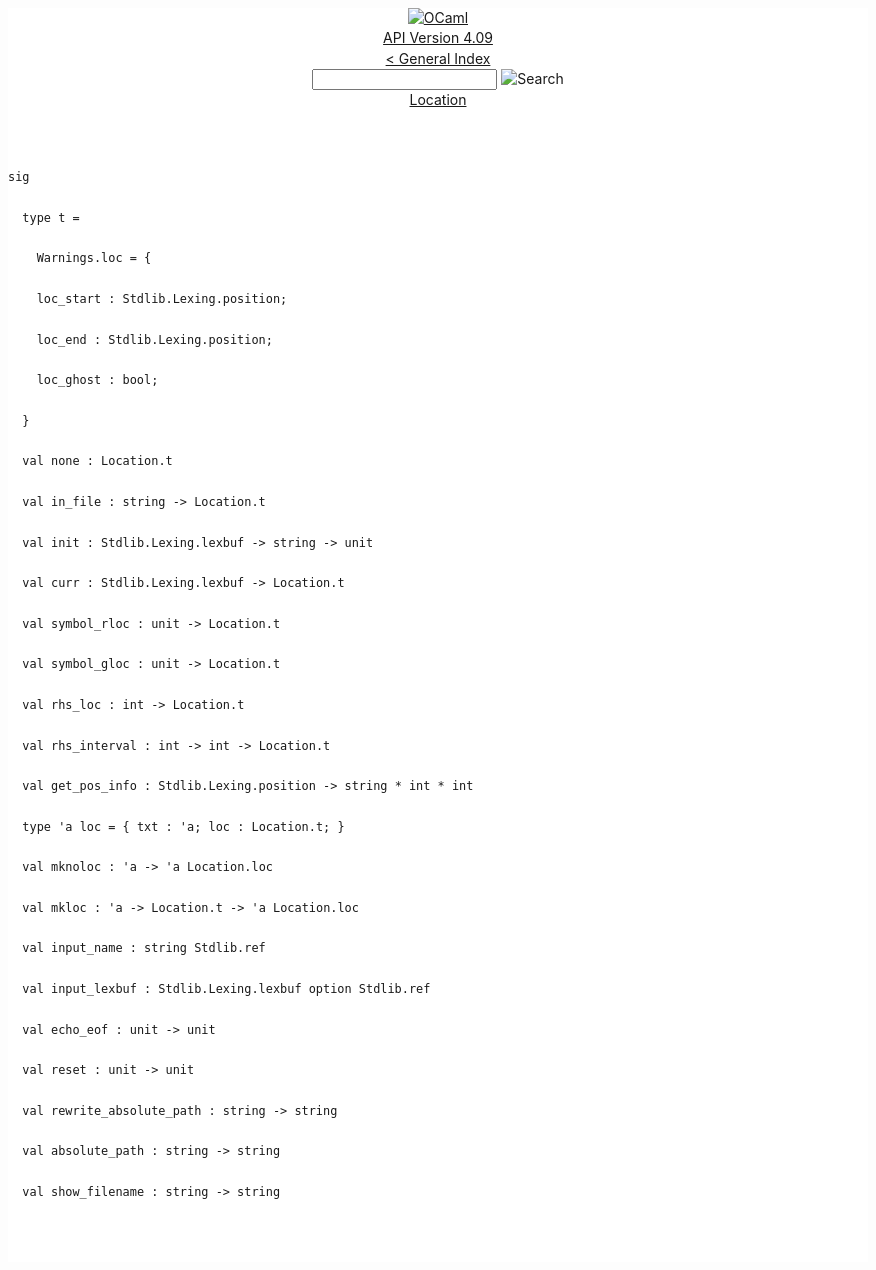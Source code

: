 
<div class="api"><header><nav class="toc brand"><a class="brand" href="https://ocaml.org/"><img src="colour-logo-gray.svg" class="svg" alt="OCaml"></a></nav><nav class="toc"><div class="toc_version"><a href="/docs" id="version-select">API Version 4.09</a></div><a href="index.html">&lt; General Index</a><div class="api_search"><input type="text" name="apisearch" id="api_search" oninput="mySearch(false);" onkeypress="this.oninput();" onclick="this.oninput();" onpaste="this.oninput();">
<img src="search_icon.svg" alt="Search" class="svg" onclick="mySearch(false)"></div>
<div id="search_results"></div><div class="toc_title"><a href="Location.html">Location</a></div><ul></ul></nav></header>
<code class="code"><span class="keyword">sig</span><br>
&nbsp;&nbsp;<span class="keyword">type</span>&nbsp;t&nbsp;=<br>
&nbsp;&nbsp;&nbsp;&nbsp;<span class="constructor">Warnings</span>.loc&nbsp;=&nbsp;{<br>
&nbsp;&nbsp;&nbsp;&nbsp;loc_start&nbsp;:&nbsp;<span class="constructor">Stdlib</span>.<span class="constructor">Lexing</span>.position;<br>
&nbsp;&nbsp;&nbsp;&nbsp;loc_end&nbsp;:&nbsp;<span class="constructor">Stdlib</span>.<span class="constructor">Lexing</span>.position;<br>
&nbsp;&nbsp;&nbsp;&nbsp;loc_ghost&nbsp;:&nbsp;bool;<br>
&nbsp;&nbsp;}<br>
&nbsp;&nbsp;<span class="keyword">val</span>&nbsp;none&nbsp;:&nbsp;<span class="constructor">Location</span>.t<br>
&nbsp;&nbsp;<span class="keyword">val</span>&nbsp;in_file&nbsp;:&nbsp;string&nbsp;<span class="keywordsign">-&gt;</span>&nbsp;<span class="constructor">Location</span>.t<br>
&nbsp;&nbsp;<span class="keyword">val</span>&nbsp;init&nbsp;:&nbsp;<span class="constructor">Stdlib</span>.<span class="constructor">Lexing</span>.lexbuf&nbsp;<span class="keywordsign">-&gt;</span>&nbsp;string&nbsp;<span class="keywordsign">-&gt;</span>&nbsp;unit<br>
&nbsp;&nbsp;<span class="keyword">val</span>&nbsp;curr&nbsp;:&nbsp;<span class="constructor">Stdlib</span>.<span class="constructor">Lexing</span>.lexbuf&nbsp;<span class="keywordsign">-&gt;</span>&nbsp;<span class="constructor">Location</span>.t<br>
&nbsp;&nbsp;<span class="keyword">val</span>&nbsp;symbol_rloc&nbsp;:&nbsp;unit&nbsp;<span class="keywordsign">-&gt;</span>&nbsp;<span class="constructor">Location</span>.t<br>
&nbsp;&nbsp;<span class="keyword">val</span>&nbsp;symbol_gloc&nbsp;:&nbsp;unit&nbsp;<span class="keywordsign">-&gt;</span>&nbsp;<span class="constructor">Location</span>.t<br>
&nbsp;&nbsp;<span class="keyword">val</span>&nbsp;rhs_loc&nbsp;:&nbsp;int&nbsp;<span class="keywordsign">-&gt;</span>&nbsp;<span class="constructor">Location</span>.t<br>
&nbsp;&nbsp;<span class="keyword">val</span>&nbsp;rhs_interval&nbsp;:&nbsp;int&nbsp;<span class="keywordsign">-&gt;</span>&nbsp;int&nbsp;<span class="keywordsign">-&gt;</span>&nbsp;<span class="constructor">Location</span>.t<br>
&nbsp;&nbsp;<span class="keyword">val</span>&nbsp;get_pos_info&nbsp;:&nbsp;<span class="constructor">Stdlib</span>.<span class="constructor">Lexing</span>.position&nbsp;<span class="keywordsign">-&gt;</span>&nbsp;string&nbsp;*&nbsp;int&nbsp;*&nbsp;int<br>
&nbsp;&nbsp;<span class="keyword">type</span>&nbsp;<span class="keywordsign">'</span>a&nbsp;loc&nbsp;=&nbsp;{&nbsp;txt&nbsp;:&nbsp;<span class="keywordsign">'</span>a;&nbsp;loc&nbsp;:&nbsp;<span class="constructor">Location</span>.t;&nbsp;}<br>
&nbsp;&nbsp;<span class="keyword">val</span>&nbsp;mknoloc&nbsp;:&nbsp;<span class="keywordsign">'</span>a&nbsp;<span class="keywordsign">-&gt;</span>&nbsp;<span class="keywordsign">'</span>a&nbsp;<span class="constructor">Location</span>.loc<br>
&nbsp;&nbsp;<span class="keyword">val</span>&nbsp;mkloc&nbsp;:&nbsp;<span class="keywordsign">'</span>a&nbsp;<span class="keywordsign">-&gt;</span>&nbsp;<span class="constructor">Location</span>.t&nbsp;<span class="keywordsign">-&gt;</span>&nbsp;<span class="keywordsign">'</span>a&nbsp;<span class="constructor">Location</span>.loc<br>
&nbsp;&nbsp;<span class="keyword">val</span>&nbsp;input_name&nbsp;:&nbsp;string&nbsp;<span class="constructor">Stdlib</span>.ref<br>
&nbsp;&nbsp;<span class="keyword">val</span>&nbsp;input_lexbuf&nbsp;:&nbsp;<span class="constructor">Stdlib</span>.<span class="constructor">Lexing</span>.lexbuf&nbsp;option&nbsp;<span class="constructor">Stdlib</span>.ref<br>
&nbsp;&nbsp;<span class="keyword">val</span>&nbsp;echo_eof&nbsp;:&nbsp;unit&nbsp;<span class="keywordsign">-&gt;</span>&nbsp;unit<br>
&nbsp;&nbsp;<span class="keyword">val</span>&nbsp;reset&nbsp;:&nbsp;unit&nbsp;<span class="keywordsign">-&gt;</span>&nbsp;unit<br>
&nbsp;&nbsp;<span class="keyword">val</span>&nbsp;rewrite_absolute_path&nbsp;:&nbsp;string&nbsp;<span class="keywordsign">-&gt;</span>&nbsp;string<br>
&nbsp;&nbsp;<span class="keyword">val</span>&nbsp;absolute_path&nbsp;:&nbsp;string&nbsp;<span class="keywordsign">-&gt;</span>&nbsp;string<br>
&nbsp;&nbsp;<span class="keyword">val</span>&nbsp;show_filename&nbsp;:&nbsp;string&nbsp;<span class="keywordsign">-&gt;</span>&nbsp;string<br>